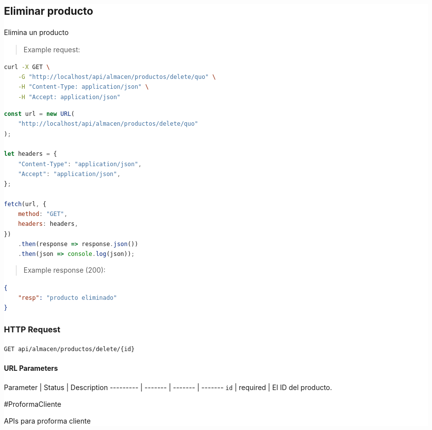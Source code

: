 


## Eliminar producto

Elimina un producto

> Example request:

```bash
curl -X GET \
    -G "http://localhost/api/almacen/productos/delete/quo" \
    -H "Content-Type: application/json" \
    -H "Accept: application/json"
```

```javascript
const url = new URL(
    "http://localhost/api/almacen/productos/delete/quo"
);

let headers = {
    "Content-Type": "application/json",
    "Accept": "application/json",
};

fetch(url, {
    method: "GET",
    headers: headers,
})
    .then(response => response.json())
    .then(json => console.log(json));
```


> Example response (200):

```json
{
    "resp": "producto eliminado"
}
```

### HTTP Request
`GET api/almacen/productos/delete/{id}`

#### URL Parameters

Parameter | Status | Description
--------- | ------- | ------- | -------
    `id` |  required  | El ID del producto.



#ProformaCliente

APIs para proforma cliente

